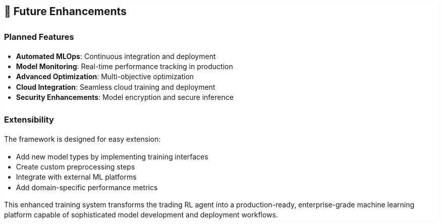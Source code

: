 ## 🔮 Future Enhancements

### Planned Features

- **Automated MLOps**: Continuous integration and deployment
- **Model Monitoring**: Real-time performance tracking in production
- **Advanced Optimization**: Multi-objective optimization
- **Cloud Integration**: Seamless cloud training and deployment
- **Security Enhancements**: Model encryption and secure inference

### Extensibility

The framework is designed for easy extension:

- Add new model types by implementing training interfaces
- Create custom preprocessing steps
- Integrate with external ML platforms
- Add domain-specific performance metrics

This enhanced training system transforms the trading RL agent into a production-ready, enterprise-grade machine learning platform capable of sophisticated model development and deployment workflows.
